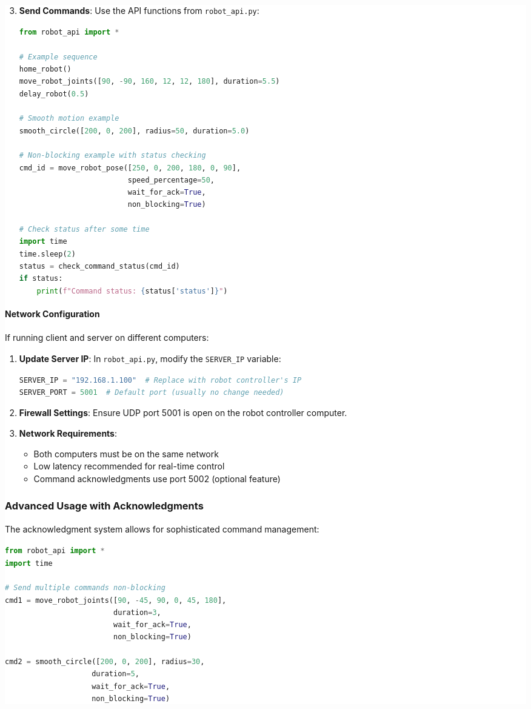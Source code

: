 3. **Send Commands**: Use the API functions from `robot_api.py`:
    ```python
    from robot_api import *
    
    # Example sequence
    home_robot()
    move_robot_joints([90, -90, 160, 12, 12, 180], duration=5.5)
    delay_robot(0.5)
    
    # Smooth motion example
    smooth_circle([200, 0, 200], radius=50, duration=5.0)
    
    # Non-blocking example with status checking
    cmd_id = move_robot_pose([250, 0, 200, 180, 0, 90], 
                             speed_percentage=50,
                             wait_for_ack=True, 
                             non_blocking=True)
    
    # Check status after some time
    import time
    time.sleep(2)
    status = check_command_status(cmd_id)
    if status:
        print(f"Command status: {status['status']}")
    ```

#### Network Configuration

If running client and server on different computers:

1. **Update Server IP**: In `robot_api.py`, modify the `SERVER_IP` variable:
    ```python
    SERVER_IP = "192.168.1.100"  # Replace with robot controller's IP
    SERVER_PORT = 5001  # Default port (usually no change needed)
    ```

2. **Firewall Settings**: Ensure UDP port 5001 is open on the robot controller computer.

3. **Network Requirements**: 
    - Both computers must be on the same network
    - Low latency recommended for real-time control
    - Command acknowledgments use port 5002 (optional feature)

### Advanced Usage with Acknowledgments

The acknowledgment system allows for sophisticated command management:

```python
from robot_api import *
import time

# Send multiple commands non-blocking
cmd1 = move_robot_joints([90, -45, 90, 0, 45, 180], 
                         duration=3, 
                         wait_for_ack=True, 
                         non_blocking=True)

cmd2 = smooth_circle([200, 0, 200], radius=30, 
                    duration=5, 
                    wait_for_ack=True, 
                    non_blocking=True)

```